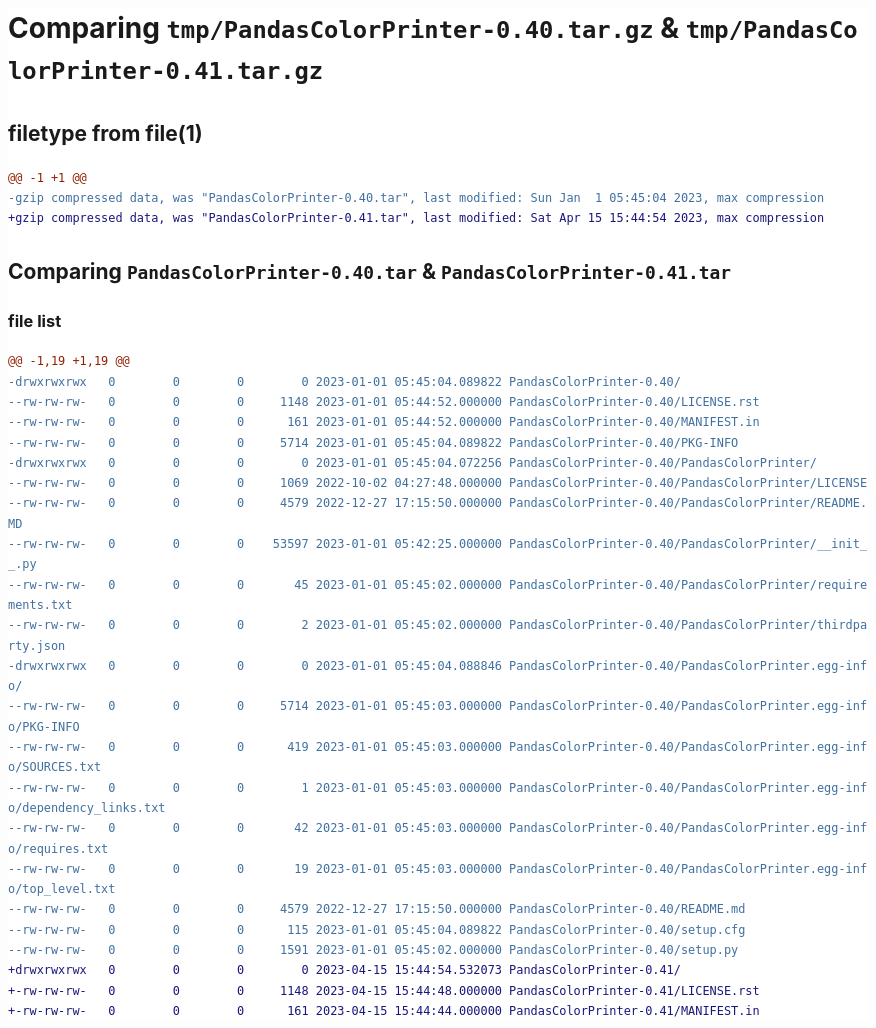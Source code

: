 # Comparing `tmp/PandasColorPrinter-0.40.tar.gz` & `tmp/PandasColorPrinter-0.41.tar.gz`

## filetype from file(1)

```diff
@@ -1 +1 @@
-gzip compressed data, was "PandasColorPrinter-0.40.tar", last modified: Sun Jan  1 05:45:04 2023, max compression
+gzip compressed data, was "PandasColorPrinter-0.41.tar", last modified: Sat Apr 15 15:44:54 2023, max compression
```

## Comparing `PandasColorPrinter-0.40.tar` & `PandasColorPrinter-0.41.tar`

### file list

```diff
@@ -1,19 +1,19 @@
-drwxrwxrwx   0        0        0        0 2023-01-01 05:45:04.089822 PandasColorPrinter-0.40/
--rw-rw-rw-   0        0        0     1148 2023-01-01 05:44:52.000000 PandasColorPrinter-0.40/LICENSE.rst
--rw-rw-rw-   0        0        0      161 2023-01-01 05:44:52.000000 PandasColorPrinter-0.40/MANIFEST.in
--rw-rw-rw-   0        0        0     5714 2023-01-01 05:45:04.089822 PandasColorPrinter-0.40/PKG-INFO
-drwxrwxrwx   0        0        0        0 2023-01-01 05:45:04.072256 PandasColorPrinter-0.40/PandasColorPrinter/
--rw-rw-rw-   0        0        0     1069 2022-10-02 04:27:48.000000 PandasColorPrinter-0.40/PandasColorPrinter/LICENSE
--rw-rw-rw-   0        0        0     4579 2022-12-27 17:15:50.000000 PandasColorPrinter-0.40/PandasColorPrinter/README.MD
--rw-rw-rw-   0        0        0    53597 2023-01-01 05:42:25.000000 PandasColorPrinter-0.40/PandasColorPrinter/__init__.py
--rw-rw-rw-   0        0        0       45 2023-01-01 05:45:02.000000 PandasColorPrinter-0.40/PandasColorPrinter/requirements.txt
--rw-rw-rw-   0        0        0        2 2023-01-01 05:45:02.000000 PandasColorPrinter-0.40/PandasColorPrinter/thirdparty.json
-drwxrwxrwx   0        0        0        0 2023-01-01 05:45:04.088846 PandasColorPrinter-0.40/PandasColorPrinter.egg-info/
--rw-rw-rw-   0        0        0     5714 2023-01-01 05:45:03.000000 PandasColorPrinter-0.40/PandasColorPrinter.egg-info/PKG-INFO
--rw-rw-rw-   0        0        0      419 2023-01-01 05:45:03.000000 PandasColorPrinter-0.40/PandasColorPrinter.egg-info/SOURCES.txt
--rw-rw-rw-   0        0        0        1 2023-01-01 05:45:03.000000 PandasColorPrinter-0.40/PandasColorPrinter.egg-info/dependency_links.txt
--rw-rw-rw-   0        0        0       42 2023-01-01 05:45:03.000000 PandasColorPrinter-0.40/PandasColorPrinter.egg-info/requires.txt
--rw-rw-rw-   0        0        0       19 2023-01-01 05:45:03.000000 PandasColorPrinter-0.40/PandasColorPrinter.egg-info/top_level.txt
--rw-rw-rw-   0        0        0     4579 2022-12-27 17:15:50.000000 PandasColorPrinter-0.40/README.md
--rw-rw-rw-   0        0        0      115 2023-01-01 05:45:04.089822 PandasColorPrinter-0.40/setup.cfg
--rw-rw-rw-   0        0        0     1591 2023-01-01 05:45:02.000000 PandasColorPrinter-0.40/setup.py
+drwxrwxrwx   0        0        0        0 2023-04-15 15:44:54.532073 PandasColorPrinter-0.41/
+-rw-rw-rw-   0        0        0     1148 2023-04-15 15:44:48.000000 PandasColorPrinter-0.41/LICENSE.rst
+-rw-rw-rw-   0        0        0      161 2023-04-15 15:44:44.000000 PandasColorPrinter-0.41/MANIFEST.in
```
